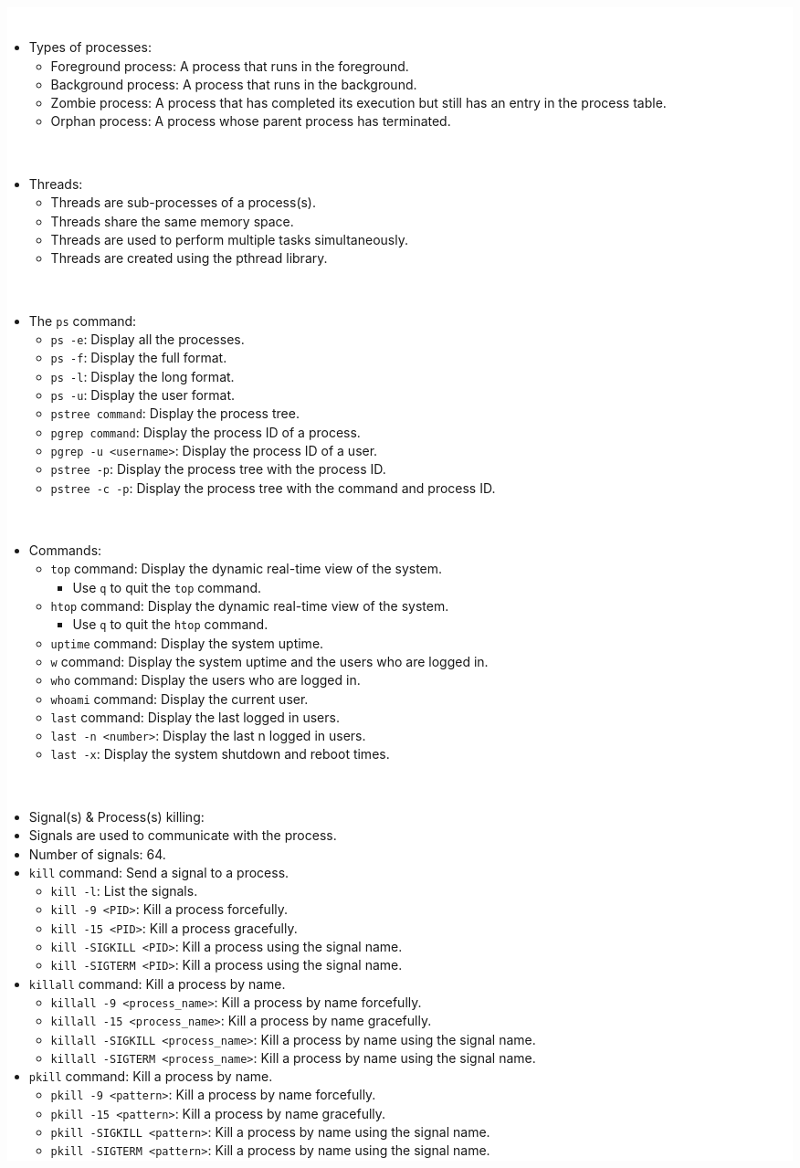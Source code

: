   <br>
  
  - Types of processes:
    - Foreground process: A process that runs in the foreground.
    - Background process: A process that runs in the background.
    - Zombie process: A process that has completed its execution but still has an entry in the process table.
    - Orphan process: A process whose parent process has terminated.

  <br>

  - Threads:
    - Threads are sub-processes of a process(s).
    - Threads share the same memory space.
    - Threads are used to perform multiple tasks simultaneously.
    - Threads are created using the pthread library.

  <br>

  - The `ps` command:
    - `ps -e`: Display all the processes.
    - `ps -f`: Display the full format.
    - `ps -l`: Display the long format.
    - `ps -u`: Display the user format.
    - `pstree command`: Display the process tree.
    - `pgrep command`: Display the process ID of a process.
    - `pgrep -u <username>`: Display the process ID of a user.
    - `pstree -p`: Display the process tree with the process ID.
    - `pstree -c -p`: Display the process tree with the command and process ID.

  <br>

  - Commands:
    - `top` command: Display the dynamic real-time view of the system.
      - Use `q` to quit the `top` command.
    - `htop` command: Display the dynamic real-time view of the system.
      - Use `q` to quit the `htop` command.
    - `uptime` command: Display the system uptime.
    - `w` command: Display the system uptime and the users who are logged in.
    - `who` command: Display the users who are logged in.
    - `whoami` command: Display the current user.
    - `last` command: Display the last logged in users.
    - `last -n <number>`: Display the last n logged in users.
    - `last -x`: Display the system shutdown and reboot times.

  <br>

  - Signal(s) & Process(s) killing:
  - Signals are used to communicate with the process.
  - Number of signals: 64.
  - `kill` command: Send a signal to a process.
    - `kill -l`: List the signals.
    - `kill -9 <PID>`: Kill a process forcefully.
    - `kill -15 <PID>`: Kill a process gracefully.
    - `kill -SIGKILL <PID>`: Kill a process using the signal name.
    - `kill -SIGTERM <PID>`: Kill a process using the signal name.
  - `killall` command: Kill a process by name.
    - `killall -9 <process_name>`: Kill a process by name forcefully.
    - `killall -15 <process_name>`: Kill a process by name gracefully.
    - `killall -SIGKILL <process_name>`: Kill a process by name using the signal name.
    - `killall -SIGTERM <process_name>`: Kill a process by name using the signal name.
  - `pkill` command: Kill a process by name.   
    - `pkill -9 <pattern>`: Kill a process by name forcefully.
    - `pkill -15 <pattern>`: Kill a process by name gracefully.
    - `pkill -SIGKILL <pattern>`: Kill a process by name using the signal name.
    - `pkill -SIGTERM <pattern>`: Kill a process by name using the signal name.
